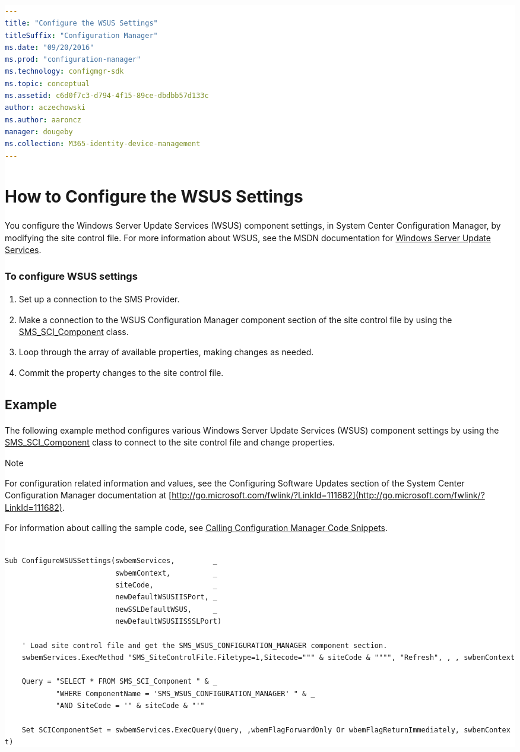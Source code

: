 ```yaml
---
title: "Configure the WSUS Settings"
titleSuffix: "Configuration Manager"
ms.date: "09/20/2016"
ms.prod: "configuration-manager"
ms.technology: configmgr-sdk
ms.topic: conceptual
ms.assetid: c6d0f7c3-d794-4f15-89ce-dbdbb57d133c
author: aczechowski
ms.author: aaroncz
manager: dougeby
ms.collection: M365-identity-device-management
---
```

# How to Configure the WSUS Settings
You configure the Windows Server Update Services (WSUS) component settings, in System Center Configuration Manager, by modifying the site control file. For more information about WSUS, see the MSDN documentation for [Windows Server Update Services](http://go.microsoft.com/fwlink/?LinkId=93575).  

### To configure WSUS settings  

1.  Set up a connection to the SMS Provider.  

2.  Make a connection to the WSUS Configuration Manager component section of the site control file by using the [SMS_SCI_Component](../../develop/reference/core/servers/configure/sms_sci_component-server-wmi-class.md) class.  

3.  Loop through the array of available properties, making changes as needed.  

4.  Commit the property changes to the site control file.  

## Example  
 The following example method configures various Windows Server Update Services (WSUS) component settings by using the [SMS_SCI_Component](../../develop/reference/core/servers/configure/sms_sci_component-server-wmi-class.md) class to connect to the site control file and change properties.  

> [!NOTE]
>  For configuration related information and values, see the Configuring Software Updates section of the System Center Configuration Manager documentation at [http://go.microsoft.com/fwlink/?LinkId=111682](http://go.microsoft.com/fwlink/?LinkId=111682).  

 For information about calling the sample code, see [Calling Configuration Manager Code Snippets](../../develop/core/understand/calling-code-snippets.md).  

```vbs  

Sub ConfigureWSUSSettings(swbemServices,         _  
                          swbemContext,          _  
                          siteCode,              _  
                          newDefaultWSUSIISPort, _  
                          newSSLDefaultWSUS,     _  
                          newDefaultWSUSIISSSLPort)  

    ' Load site control file and get the SMS_WSUS_CONFIGURATION_MANAGER component section.  
    swbemServices.ExecMethod "SMS_SiteControlFile.Filetype=1,Sitecode=""" & siteCode & """", "Refresh", , , swbemContext  

    Query = "SELECT * FROM SMS_SCI_Component " & _  
            "WHERE ComponentName = 'SMS_WSUS_CONFIGURATION_MANAGER' " & _  
            "AND SiteCode = '" & siteCode & "'"  

    Set SCIComponentSet = swbemServices.ExecQuery(Query, ,wbemFlagForwardOnly Or wbemFlagReturnImmediately, swbemContext)  
```